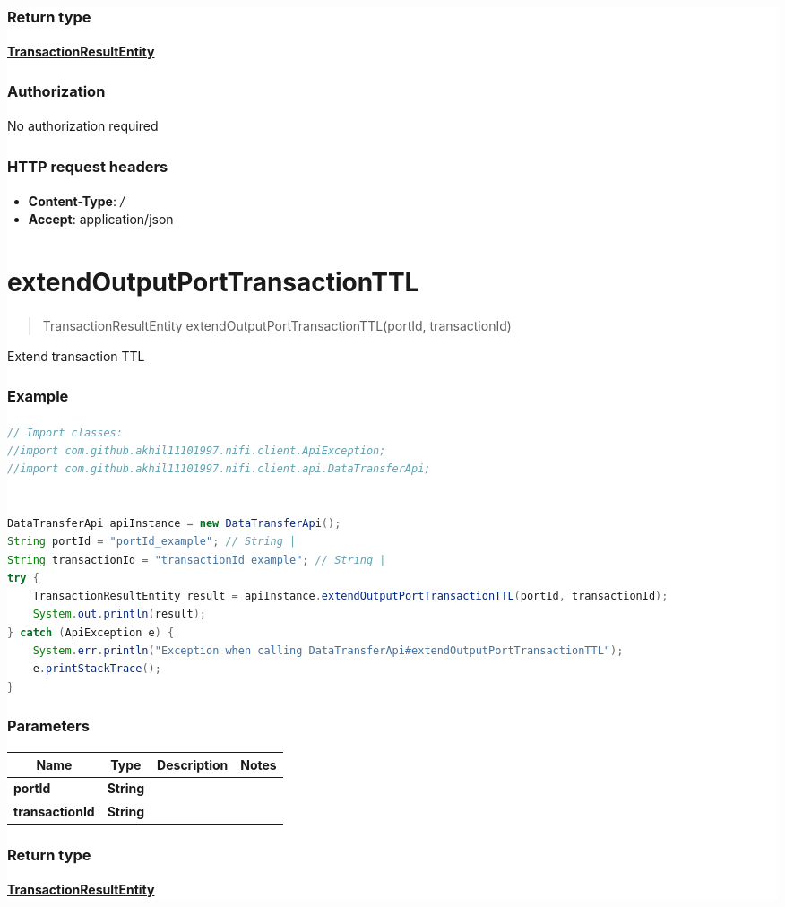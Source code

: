 ### Return type

[**TransactionResultEntity**](TransactionResultEntity.md)

### Authorization

No authorization required

### HTTP request headers

 - **Content-Type**: */*
 - **Accept**: application/json

<a name="extendOutputPortTransactionTTL"></a>
# **extendOutputPortTransactionTTL**
> TransactionResultEntity extendOutputPortTransactionTTL(portId, transactionId)

Extend transaction TTL



### Example
```java
// Import classes:
//import com.github.akhil11101997.nifi.client.ApiException;
//import com.github.akhil11101997.nifi.client.api.DataTransferApi;


DataTransferApi apiInstance = new DataTransferApi();
String portId = "portId_example"; // String | 
String transactionId = "transactionId_example"; // String | 
try {
    TransactionResultEntity result = apiInstance.extendOutputPortTransactionTTL(portId, transactionId);
    System.out.println(result);
} catch (ApiException e) {
    System.err.println("Exception when calling DataTransferApi#extendOutputPortTransactionTTL");
    e.printStackTrace();
}
```

### Parameters

Name | Type | Description  | Notes
------------- | ------------- | ------------- | -------------
 **portId** | **String**|  |
 **transactionId** | **String**|  |

### Return type

[**TransactionResultEntity**](TransactionResultEntity.md)

